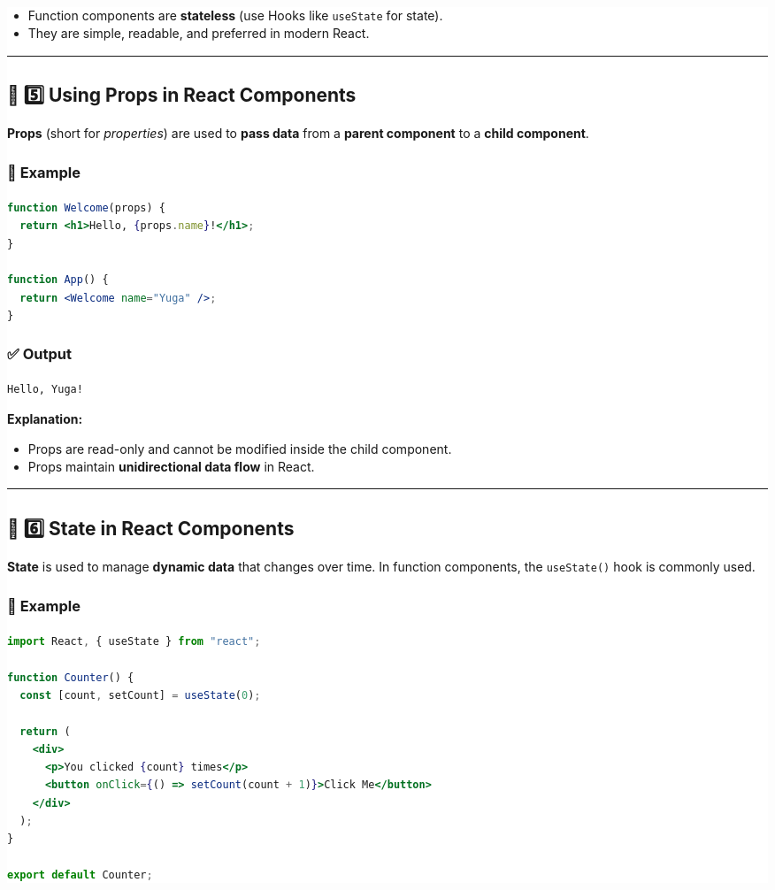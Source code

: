 * Function components are **stateless** (use Hooks like `useState` for state).
* They are simple, readable, and preferred in modern React.

---

## 💬 **5️⃣ Using Props in React Components**

**Props** (short for *properties*) are used to **pass data** from a **parent component** to a **child component**.

### 🧠 **Example**

```jsx
function Welcome(props) {
  return <h1>Hello, {props.name}!</h1>;
}

function App() {
  return <Welcome name="Yuga" />;
}
```

### ✅ **Output**

```
Hello, Yuga!
```

**Explanation:**

* Props are read-only and cannot be modified inside the child component.
* Props maintain **unidirectional data flow** in React.

---

## 🔄 **6️⃣ State in React Components**

**State** is used to manage **dynamic data** that changes over time.
In function components, the `useState()` hook is commonly used.

### 🧠 **Example**

```jsx
import React, { useState } from "react";

function Counter() {
  const [count, setCount] = useState(0);

  return (
    <div>
      <p>You clicked {count} times</p>
      <button onClick={() => setCount(count + 1)}>Click Me</button>
    </div>
  );
}

export default Counter;
```
